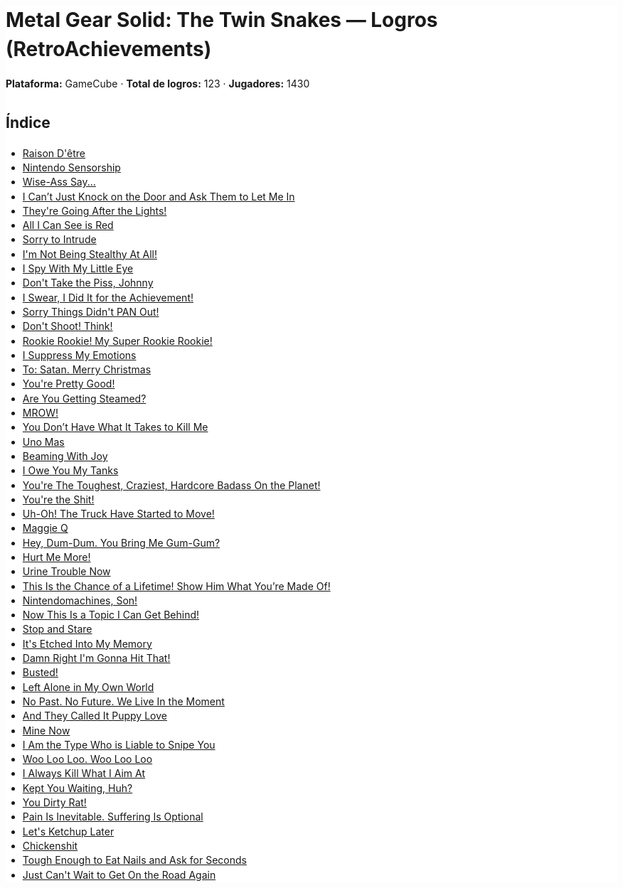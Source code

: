 # Metal Gear Solid: The Twin Snakes — Logros (RetroAchievements)

**Plataforma:** GameCube · **Total de logros:** 123 · **Jugadores:** 1430


## Índice

<a id="indice"></a>
- [Raison D'être](#raison-d-etre)
- [Nintendo Sensorship](#nintendo-sensorship)
- [Wise-Ass Say...](#wise-ass-say)
- [I Can’t Just Knock on the Door and Ask Them to Let Me In](#i-can-t-just-knock-on-the-door-and-ask-them-to-let-me-in)
- [They're Going After the Lights!](#they-re-going-after-the-lights)
- [All I Can See is Red](#all-i-can-see-is-red)
- [Sorry to Intrude](#sorry-to-intrude)
- [I'm Not Being Stealthy At All!](#i-m-not-being-stealthy-at-all)
- [I Spy With My Little Eye](#i-spy-with-my-little-eye)
- [Don't Take the Piss, Johnny](#don-t-take-the-piss-johnny)
- [I Swear, I Did It for the Achievement!](#i-swear-i-did-it-for-the-achievement)
- [Sorry Things Didn't PAN Out!](#sorry-things-didn-t-pan-out)
- [Don't Shoot! Think!](#don-t-shoot-think)
- [Rookie Rookie! My Super Rookie Rookie!](#rookie-rookie-my-super-rookie-rookie)
- [I Suppress My Emotions](#i-suppress-my-emotions)
- [To: Satan. Merry Christmas](#to-satan-merry-christmas)
- [You're Pretty Good!](#you-re-pretty-good)
- [Are You Getting Steamed?](#are-you-getting-steamed)
- [MROW!](#mrow)
- [You Don’t Have What It Takes to Kill Me](#you-don-t-have-what-it-takes-to-kill-me)
- [Uno Mas](#uno-mas)
- [Beaming With Joy](#beaming-with-joy)
- [I Owe You My Tanks](#i-owe-you-my-tanks)
- [You're The Toughest, Craziest, Hardcore Badass On the Planet!](#you-re-the-toughest-craziest-hardcore-badass-on-the-planet)
- [You're the Shit!](#you-re-the-shit)
- [Uh-Oh! The Truck Have Started to Move!](#uh-oh-the-truck-have-started-to-move)
- [Maggie Q](#maggie-q)
- [Hey, Dum-Dum. You Bring Me Gum-Gum?](#hey-dum-dum-you-bring-me-gum-gum)
- [Hurt Me More!](#hurt-me-more)
- [Urine Trouble Now](#urine-trouble-now)
- [This Is the Chance of a Lifetime! Show Him What You’re Made Of!](#this-is-the-chance-of-a-lifetime-show-him-what-you-re-made-of)
- [Nintendomachines, Son!](#nintendomachines-son)
- [Now This Is a Topic I Can Get Behind!](#now-this-is-a-topic-i-can-get-behind)
- [Stop and Stare](#stop-and-stare)
- [It's Etched Into My Memory](#it-s-etched-into-my-memory)
- [Damn Right I'm Gonna Hit That!](#damn-right-i-m-gonna-hit-that)
- [Busted!](#busted)
- [Left Alone in My Own World](#left-alone-in-my-own-world)
- [No Past. No Future. We Live In the Moment](#no-past-no-future-we-live-in-the-moment)
- [And They Called It Puppy Love](#and-they-called-it-puppy-love)
- [Mine Now](#mine-now)
- [I Am the Type Who is Liable to Snipe You](#i-am-the-type-who-is-liable-to-snipe-you)
- [Woo Loo Loo. Woo Loo Loo](#woo-loo-loo-woo-loo-loo)
- [I Always Kill What I Aim At](#i-always-kill-what-i-aim-at)
- [Kept You Waiting, Huh?](#kept-you-waiting-huh)
- [You Dirty Rat!](#you-dirty-rat)
- [Pain Is Inevitable. Suffering Is Optional](#pain-is-inevitable-suffering-is-optional)
- [Let's Ketchup Later](#let-s-ketchup-later)
- [Chickenshit](#chickenshit)
- [Tough Enough to Eat Nails and Ask for Seconds](#tough-enough-to-eat-nails-and-ask-for-seconds)
- [Just Can't Wait to Get On the Road Again](#just-can-t-wait-to-get-on-the-road-again)